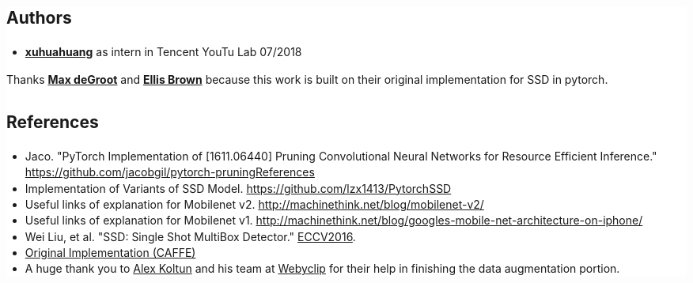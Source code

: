 ## Authors

* [**xuhuahuang**](https://github.com/XUHUAKing) as intern in Tencent YouTu Lab 07/2018 

Thanks [**Max deGroot**](https://github.com/amdegroot) and [**Ellis Brown**](http://github.com/ellisbrown) because this work is built on their original implementation for SSD in pytorch.


## References
- Jaco. "PyTorch Implementation of [1611.06440] Pruning Convolutional Neural Networks for Resource Efficient Inference." https://github.com/jacobgil/pytorch-pruningReferences
- Implementation of Variants of SSD Model. https://github.com/lzx1413/PytorchSSD
- Useful links of explanation for Mobilenet v2. http://machinethink.net/blog/mobilenet-v2/
- Useful links of explanation for Mobilenet v1. http://machinethink.net/blog/googles-mobile-net-architecture-on-iphone/
- Wei Liu, et al. "SSD: Single Shot MultiBox Detector." [ECCV2016]((http://arxiv.org/abs/1512.02325)).
- [Original Implementation (CAFFE)](https://github.com/weiliu89/caffe/tree/ssd)
- A huge thank you to [Alex Koltun](https://github.com/alexkoltun) and his team at [Webyclip](webyclip.com) for their help in finishing the data augmentation portion.
